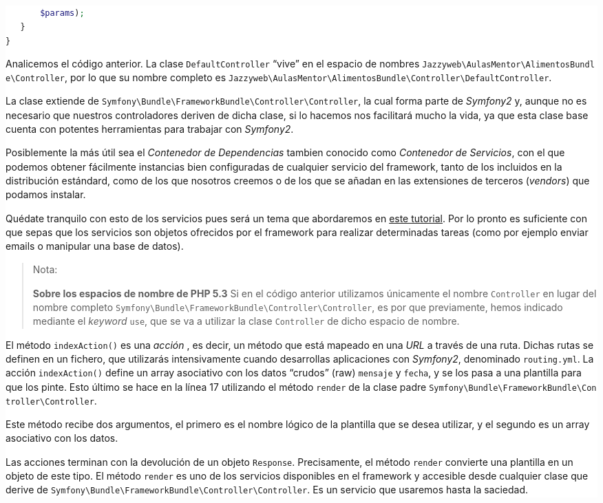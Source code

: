 ~~~php
       $params);
   }
}
~~~

Analicemos el código anterior. La clase `DefaultController` “vive” en el
espacio de nombres `Jazzyweb\AulasMentor\AlimentosBundle\Controller`, por lo
que su nombre completo es
`Jazzyweb\AulasMentor\AlimentosBundle\Controller\DefaultController`.

La clase extiende de `Symfony\Bundle\FrameworkBundle\Controller\Controller`, la
cual forma parte de _Symfony2_ y, aunque no es necesario que nuestros 
controladores deriven de dicha clase, si lo hacemos nos facilitará mucho la 
vida, ya que esta clase base cuenta con potentes herramientas para trabajar con 
_Symfony2_.

Posiblemente la más útil sea el _Contenedor de Dependencias_ tambien conocido
como _Contenedor de Servicios_, con el que podemos obtener fácilmente
instancias bien configuradas de cualquier servicio del framework, tanto de los
incluidos en la distribución estándard, como de los que nosotros creemos o de
los que se añadan en las extensiones de terceros (_vendors_) que podamos
instalar. 

Quédate tranquilo con esto de los servicios pues será un tema que
abordaremos en [este tutorial][di]. Por lo pronto es suficiente con que sepas que los
servicios son objetos ofrecidos por el framework para realizar determinadas
tareas (como por ejemplo enviar emails o manipular una base de datos).

> Nota:
>
> **Sobre los espacios de nombre de PHP 5.3** Si en el código anterior 
utilizamos únicamente el nombre `Controller` en lugar del nombre completo 
`Symfony\Bundle\FrameworkBundle\Controller\Controller`, es por que previamente, 
hemos indicado mediante el _keyword_ `use`, que se va a utilizar la clase 
`Controller` de dicho espacio de nombre.

El método `indexAction()` es una _acción_ , es decir, un método que está
mapeado en una _URL_ a través de una ruta. Dichas rutas se definen en un
fichero, que utilizarás intensivamente cuando desarrollas aplicaciones con
_Symfony2_, denominado `routing.yml`. La acción `indexAction()` define un
array asociativo con los datos “crudos” (raw) `mensaje` y `fecha`, y se los
pasa a una plantilla para que los pinte. Esto último se hace en la línea 17
utilizando el método `render` de la clase padre
`Symfony\Bundle\FrameworkBundle\Controller\Controller`. 

Este método recibe dos argumentos, el primero es el nombre lógico de la 
plantilla que se desea utilizar, y el segundo es un array asociativo con los
datos. 

Las acciones terminan con la devolución de un objeto `Response`. Precisamente, 
el método `render` convierte una plantilla en un objeto de este tipo. El método
`render` es uno de los servicios disponibles en el framework y accesible desde
cualquier clase que derive de 
`Symfony\Bundle\FrameworkBundle\Controller\Controller`. Es un servicio que
usaremos hasta la saciedad. 


[di]: http://juandarodriguez.es/tutoriales/inyeccion-de-dependencias-en-symfony2
[sem]: http://symfony.com/doc/current/cookbook/bundles/extension.html